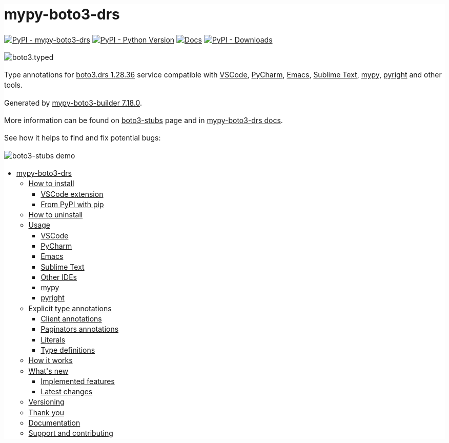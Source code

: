 <a id="mypy-boto3-drs"></a>

# mypy-boto3-drs

[![PyPI - mypy-boto3-drs](https://img.shields.io/pypi/v/mypy-boto3-drs.svg?color=blue)](https://pypi.org/project/mypy-boto3-drs)
[![PyPI - Python Version](https://img.shields.io/pypi/pyversions/mypy-boto3-drs.svg?color=blue)](https://pypi.org/project/mypy-boto3-drs)
[![Docs](https://img.shields.io/readthedocs/boto3-stubs.svg?color=blue)](https://youtype.github.io/boto3_stubs_docs/mypy_boto3_drs/)
[![PyPI - Downloads](https://static.pepy.tech/badge/mypy-boto3-drs)](https://pepy.tech/project/mypy-boto3-drs)

![boto3.typed](https://github.com/youtype/mypy_boto3_builder/raw/main/logo.png)

Type annotations for
[boto3.drs 1.28.36](https://boto3.amazonaws.com/v1/documentation/api/latest/reference/services/drs.html#drs)
service compatible with [VSCode](https://code.visualstudio.com/),
[PyCharm](https://www.jetbrains.com/pycharm/),
[Emacs](https://www.gnu.org/software/emacs/),
[Sublime Text](https://www.sublimetext.com/),
[mypy](https://github.com/python/mypy),
[pyright](https://github.com/microsoft/pyright) and other tools.

Generated by
[mypy-boto3-builder 7.18.0](https://github.com/youtype/mypy_boto3_builder).

More information can be found on
[boto3-stubs](https://pypi.org/project/boto3-stubs/) page and in
[mypy-boto3-drs docs](https://youtype.github.io/boto3_stubs_docs/mypy_boto3_drs/).

See how it helps to find and fix potential bugs:

![boto3-stubs demo](https://github.com/youtype/mypy_boto3_builder/raw/main/demo.gif)

- [mypy-boto3-drs](#mypy-boto3-drs)
  - [How to install](#how-to-install)
    - [VSCode extension](#vscode-extension)
    - [From PyPI with pip](#from-pypi-with-pip)
  - [How to uninstall](#how-to-uninstall)
  - [Usage](#usage)
    - [VSCode](#vscode)
    - [PyCharm](#pycharm)
    - [Emacs](#emacs)
    - [Sublime Text](#sublime-text)
    - [Other IDEs](#other-ides)
    - [mypy](#mypy)
    - [pyright](#pyright)
  - [Explicit type annotations](#explicit-type-annotations)
    - [Client annotations](#client-annotations)
    - [Paginators annotations](#paginators-annotations)
    - [Literals](#literals)
    - [Type definitions](#type-definitions)
  - [How it works](#how-it-works)
  - [What's new](#what's-new)
    - [Implemented features](#implemented-features)
    - [Latest changes](#latest-changes)
  - [Versioning](#versioning)
  - [Thank you](#thank-you)
  - [Documentation](#documentation)
  - [Support and contributing](#support-and-contributing)
